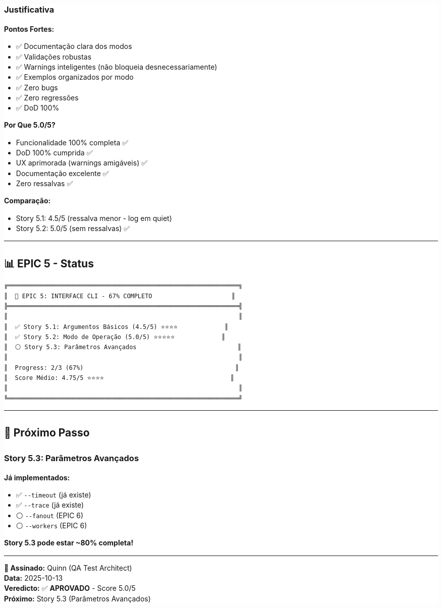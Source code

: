 ### Justificativa

**Pontos Fortes:**
- ✅ Documentação clara dos modos
- ✅ Validações robustas
- ✅ Warnings inteligentes (não bloqueia desnecessariamente)
- ✅ Exemplos organizados por modo
- ✅ Zero bugs
- ✅ Zero regressões
- ✅ DoD 100%

**Por Que 5.0/5?**
- Funcionalidade 100% completa ✅
- DoD 100% cumprida ✅
- UX aprimorada (warnings amigáveis) ✅
- Documentação excelente ✅
- Zero ressalvas ✅

**Comparação:**
- Story 5.1: 4.5/5 (ressalva menor - log em quiet)
- Story 5.2: 5.0/5 (sem ressalvas) ✅

---

## 📊 EPIC 5 - Status

```
╔════════════════════════════════════════════════════════════════╗
║  🚀 EPIC 5: INTERFACE CLI - 67% COMPLETO                      ║
╠════════════════════════════════════════════════════════════════╣
║                                                                ║
║  ✅ Story 5.1: Argumentos Básicos (4.5/5) ⭐⭐⭐⭐             ║
║  ✅ Story 5.2: Modo de Operação (5.0/5) ⭐⭐⭐⭐⭐             ║
║  ⚪ Story 5.3: Parâmetros Avançados                            ║
║                                                                ║
║  Progress: 2/3 (67%)                                          ║
║  Score Médio: 4.75/5 ⭐⭐⭐⭐                                   ║
║                                                                ║
╚════════════════════════════════════════════════════════════════╝
```

---

## 🚀 Próximo Passo

### Story 5.3: Parâmetros Avançados

**Já implementados:**
- ✅ `--timeout` (já existe)
- ✅ `--trace` (já existe)
- ⚪ `--fanout` (EPIC 6)
- ⚪ `--workers` (EPIC 6)

**Story 5.3 pode estar ~80% completa!**

---

**🧪 Assinado:** Quinn (QA Test Architect)  
**Data:** 2025-10-13  
**Veredicto:** ✅ **APROVADO** - Score 5.0/5  
**Próximo:** Story 5.3 (Parâmetros Avançados)

